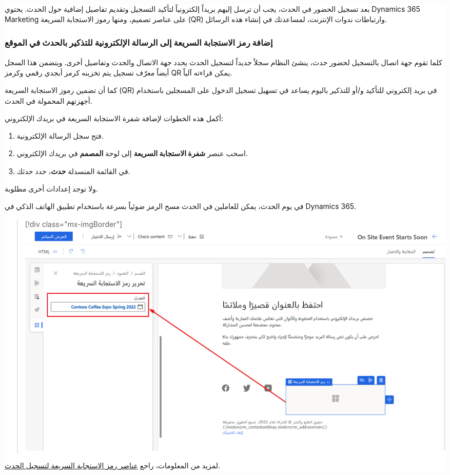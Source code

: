 بعد تسجيل الحضور في الحدث، يجب أن ترسل إليهم بريداً إلكترونياً لتأكيد التسجيل وتقديم تفاصيل إضافية حول الحدث. يحتوي Dynamics 365 Marketing على عناصر تصميم، ومنها رموز الاستجابة السريعة (QR)‬ وارتباطات ندوات الإنترنت، لمساعدتك في إنشاء هذه الرسائل.

### <a name="add-a-qr-code-to-your-on-site-event-reminder-email"></a>إضافة رمز الاستجابة السريعة إلى الرسالة الإلكترونية للتذكير بالحدث في الموقع

كلما تقوم جهة اتصال بالتسجيل لحضور حدث، ينشئ النظام سجلاً جديداً لتسجيل الحدث يحدد جهة الاتصال والحدث وتفاصيل أخرى. ويتضمن هذا السجل أيضاً معرّف تسجيل يتم تخزينه كرمز أبجدي رقمي وكرمز QR يمكن قراءته آلياً.

كما أن تضمين رموز الاستجابة السريعة (QR) في بريد إلكتروني للتأكيد و/أو للتذكير باليوم يساعد في تسهيل تسجيل الدخول على المسجلين باستخدام أجهزتهم المحمولة في الحدث. 

أكمل هذه الخطوات لإضافة شفرة الاستجابة السريعة في بريدك الإلكتروني:

1.  فتح سجل الرسالة الإلكترونية.

1.  اسحب عنصر **شفرة الاستجابة السريعة** إلى لوحة **المصمم** في بريدك الإلكتروني. 

1.  في القائمة المنسدلة **حدث**، حدد حدثك.

ولا توجد إعدادات أخرى مطلوبة.

في يوم الحدث، يمكن للعاملين في الحدث مسح الرمز ضوئياً بسرعة باستخدام تطبيق الهاتف الذكي في Dynamics 365. 

> [!div class="mx-imgBorder"]
> [![لقطة شاشة لنموذج بريد إلكتروني مع شفرة الاستجابة السريعة.](../media/email-qr-code.png)](../media/email-qr-code.png#lightbox)

لمزيد من المعلومات، راجع [عناصر رمز الاستجابة السريعة لتسجيل الحدث](/dynamics365/marketing/content-blocks-reference?azure-portal=true#event-registration-qr-code-elements).
